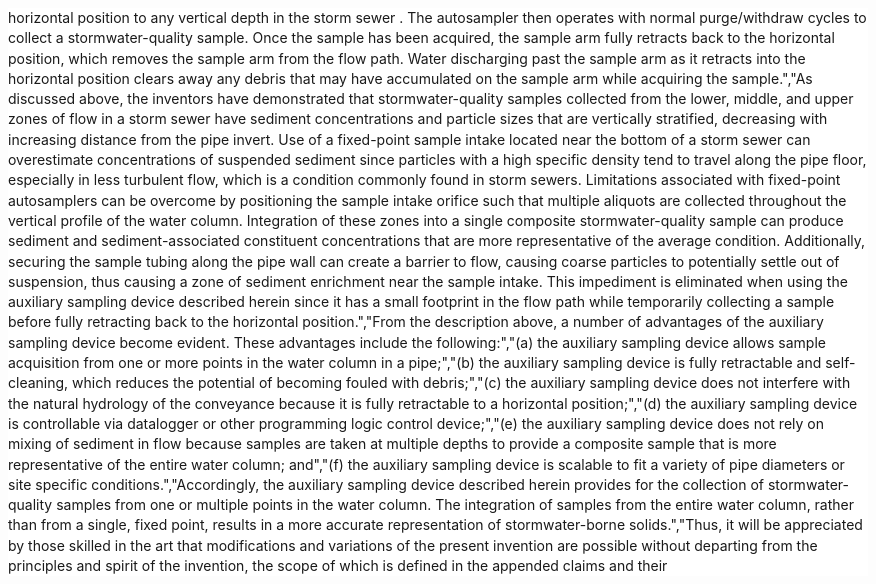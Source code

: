 horizontal position to any vertical depth in the storm sewer . The autosampler  then operates with normal purge\/withdraw cycles to collect a stormwater-quality sample. Once the sample has been acquired, the sample arm  fully retracts back to the horizontal position, which removes the sample arm  from the flow path. Water discharging past the sample arm  as it retracts into the horizontal position clears away any debris that may have accumulated on the sample arm  while acquiring the sample.","As discussed above, the inventors have demonstrated that stormwater-quality samples collected from the lower, middle, and upper zones of flow in a storm sewer have sediment concentrations and particle sizes that are vertically stratified, decreasing with increasing distance from the pipe invert. Use of a fixed-point sample intake located near the bottom of a storm sewer can overestimate concentrations of suspended sediment since particles with a high specific density tend to travel along the pipe floor, especially in less turbulent flow, which is a condition commonly found in storm sewers. Limitations associated with fixed-point autosamplers can be overcome by positioning the sample intake orifice such that multiple aliquots are collected throughout the vertical profile of the water column. Integration of these zones into a single composite stormwater-quality sample can produce sediment and sediment-associated constituent concentrations that are more representative of the average condition. Additionally, securing the sample tubing along the pipe wall can create a barrier to flow, causing coarse particles to potentially settle out of suspension, thus causing a zone of sediment enrichment near the sample intake. This impediment is eliminated when using the auxiliary sampling device described herein since it has a small footprint in the flow path while temporarily collecting a sample before fully retracting back to the horizontal position.","From the description above, a number of advantages of the auxiliary sampling device become evident. These advantages include the following:","(a) the auxiliary sampling device allows sample acquisition from one or more points in the water column in a pipe;","(b) the auxiliary sampling device is fully retractable and self-cleaning, which reduces the potential of becoming fouled with debris;","(c) the auxiliary sampling device does not interfere with the natural hydrology of the conveyance because it is fully retractable to a horizontal position;","(d) the auxiliary sampling device is controllable via datalogger or other programming logic control device;","(e) the auxiliary sampling device does not rely on mixing of sediment in flow because samples are taken at multiple depths to provide a composite sample that is more representative of the entire water column; and","(f) the auxiliary sampling device is scalable to fit a variety of pipe diameters or site specific conditions.","Accordingly, the auxiliary sampling device described herein provides for the collection of stormwater-quality samples from one or multiple points in the water column. The integration of samples from the entire water column, rather than from a single, fixed point, results in a more accurate representation of stormwater-borne solids.","Thus, it will be appreciated by those skilled in the art that modifications and variations of the present invention are possible without departing from the principles and spirit of the invention, the scope of which is defined in the appended claims and their
